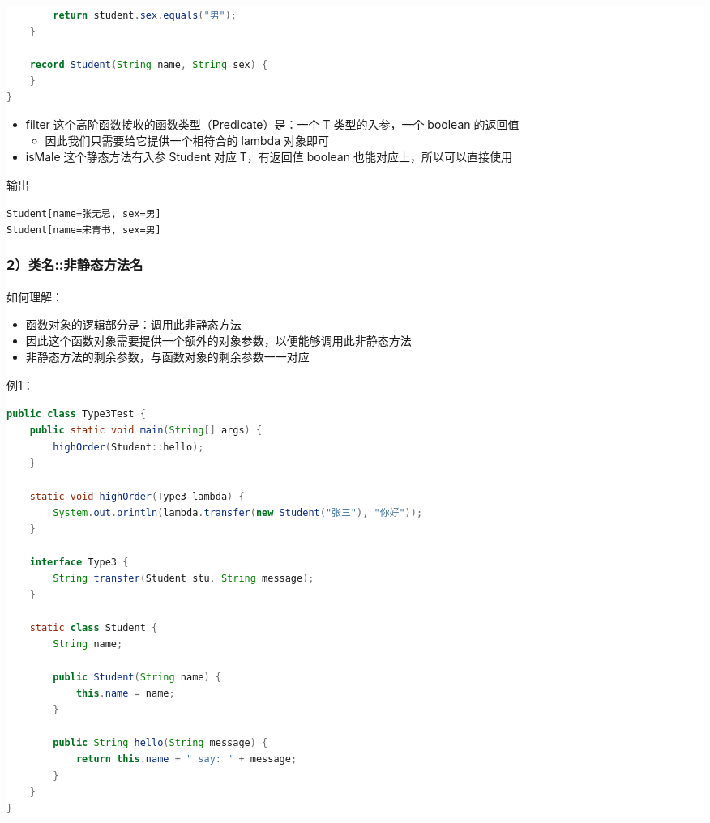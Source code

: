 ```java
        return student.sex.equals("男");
    }

    record Student(String name, String sex) {
    }
}
```

* filter 这个高阶函数接收的函数类型（Predicate）是：一个 T 类型的入参，一个 boolean 的返回值
  * 因此我们只需要给它提供一个相符合的 lambda 对象即可
* isMale 这个静态方法有入参 Student 对应 T，有返回值 boolean 也能对应上，所以可以直接使用

输出

```
Student[name=张无忌, sex=男]
Student[name=宋青书, sex=男]
```



### 2）类名::非静态方法名

如何理解：

* 函数对象的逻辑部分是：调用此非静态方法
* 因此这个函数对象需要提供一个额外的对象参数，以便能够调用此非静态方法
* 非静态方法的剩余参数，与函数对象的剩余参数一一对应

例1：

```java
public class Type3Test {
    public static void main(String[] args) {
        highOrder(Student::hello);
    }

    static void highOrder(Type3 lambda) {
        System.out.println(lambda.transfer(new Student("张三"), "你好"));
    }

    interface Type3 {
        String transfer(Student stu, String message);
    }

    static class Student {
        String name;

        public Student(String name) {
            this.name = name;
        }

        public String hello(String message) {
            return this.name + " say: " + message;
        }
    }
}
```
